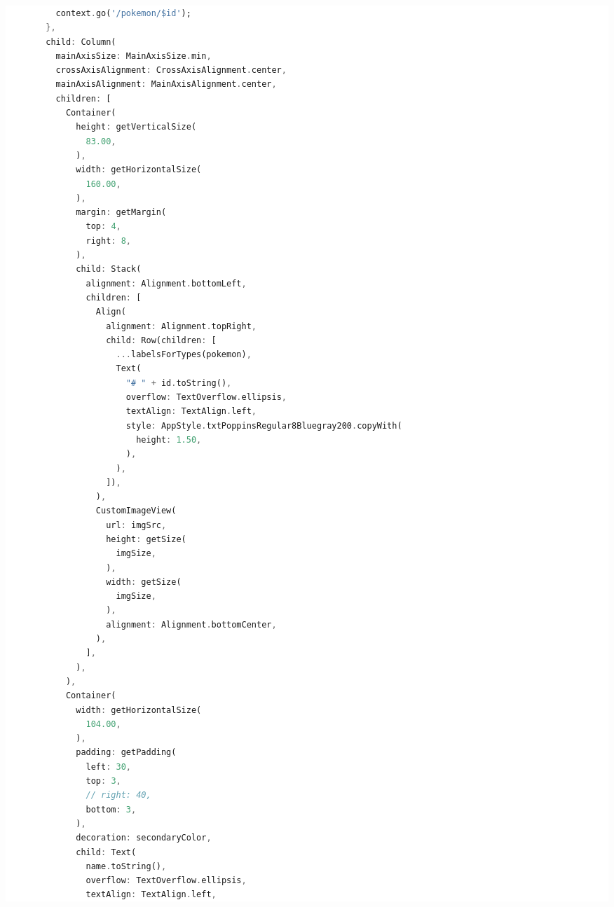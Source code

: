 ```dart
          context.go('/pokemon/$id');
        },
        child: Column(
          mainAxisSize: MainAxisSize.min,
          crossAxisAlignment: CrossAxisAlignment.center,
          mainAxisAlignment: MainAxisAlignment.center,
          children: [
            Container(
              height: getVerticalSize(
                83.00,
              ),
              width: getHorizontalSize(
                160.00,
              ),
              margin: getMargin(
                top: 4,
                right: 8,
              ),
              child: Stack(
                alignment: Alignment.bottomLeft,
                children: [
                  Align(
                    alignment: Alignment.topRight,
                    child: Row(children: [
                      ...labelsForTypes(pokemon),
                      Text(
                        "# " + id.toString(),
                        overflow: TextOverflow.ellipsis,
                        textAlign: TextAlign.left,
                        style: AppStyle.txtPoppinsRegular8Bluegray200.copyWith(
                          height: 1.50,
                        ),
                      ),
                    ]),
                  ),
                  CustomImageView(
                    url: imgSrc,
                    height: getSize(
                      imgSize,
                    ),
                    width: getSize(
                      imgSize,
                    ),
                    alignment: Alignment.bottomCenter,
                  ),
                ],
              ),
            ),
            Container(
              width: getHorizontalSize(
                104.00,
              ),
              padding: getPadding(
                left: 30,
                top: 3,
                // right: 40,
                bottom: 3,
              ),
              decoration: secondaryColor,
              child: Text(
                name.toString(),
                overflow: TextOverflow.ellipsis,
                textAlign: TextAlign.left,
```